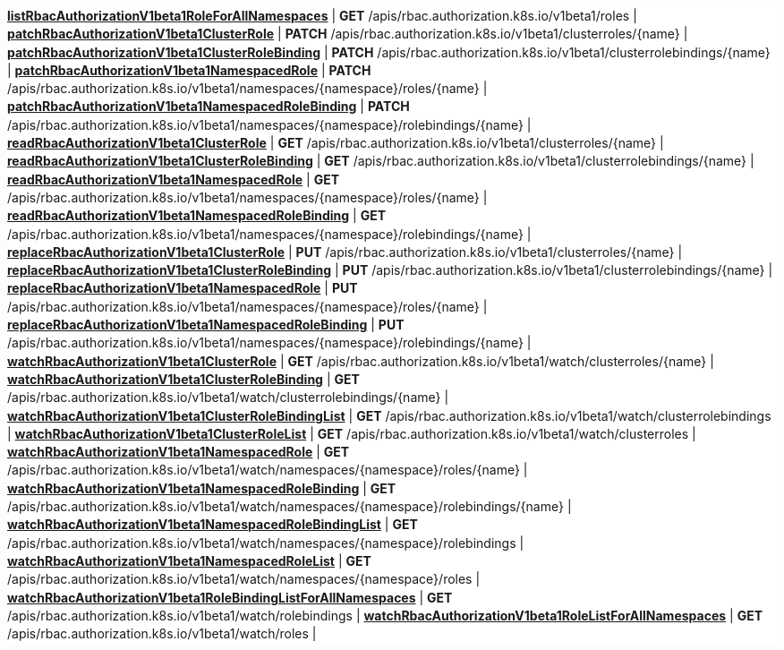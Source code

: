 [**listRbacAuthorizationV1beta1RoleForAllNamespaces**](RbacAuthorization_v1beta1Api.md#listRbacAuthorizationV1beta1RoleForAllNamespaces) | **GET** /apis/rbac.authorization.k8s.io/v1beta1/roles | 
[**patchRbacAuthorizationV1beta1ClusterRole**](RbacAuthorization_v1beta1Api.md#patchRbacAuthorizationV1beta1ClusterRole) | **PATCH** /apis/rbac.authorization.k8s.io/v1beta1/clusterroles/{name} | 
[**patchRbacAuthorizationV1beta1ClusterRoleBinding**](RbacAuthorization_v1beta1Api.md#patchRbacAuthorizationV1beta1ClusterRoleBinding) | **PATCH** /apis/rbac.authorization.k8s.io/v1beta1/clusterrolebindings/{name} | 
[**patchRbacAuthorizationV1beta1NamespacedRole**](RbacAuthorization_v1beta1Api.md#patchRbacAuthorizationV1beta1NamespacedRole) | **PATCH** /apis/rbac.authorization.k8s.io/v1beta1/namespaces/{namespace}/roles/{name} | 
[**patchRbacAuthorizationV1beta1NamespacedRoleBinding**](RbacAuthorization_v1beta1Api.md#patchRbacAuthorizationV1beta1NamespacedRoleBinding) | **PATCH** /apis/rbac.authorization.k8s.io/v1beta1/namespaces/{namespace}/rolebindings/{name} | 
[**readRbacAuthorizationV1beta1ClusterRole**](RbacAuthorization_v1beta1Api.md#readRbacAuthorizationV1beta1ClusterRole) | **GET** /apis/rbac.authorization.k8s.io/v1beta1/clusterroles/{name} | 
[**readRbacAuthorizationV1beta1ClusterRoleBinding**](RbacAuthorization_v1beta1Api.md#readRbacAuthorizationV1beta1ClusterRoleBinding) | **GET** /apis/rbac.authorization.k8s.io/v1beta1/clusterrolebindings/{name} | 
[**readRbacAuthorizationV1beta1NamespacedRole**](RbacAuthorization_v1beta1Api.md#readRbacAuthorizationV1beta1NamespacedRole) | **GET** /apis/rbac.authorization.k8s.io/v1beta1/namespaces/{namespace}/roles/{name} | 
[**readRbacAuthorizationV1beta1NamespacedRoleBinding**](RbacAuthorization_v1beta1Api.md#readRbacAuthorizationV1beta1NamespacedRoleBinding) | **GET** /apis/rbac.authorization.k8s.io/v1beta1/namespaces/{namespace}/rolebindings/{name} | 
[**replaceRbacAuthorizationV1beta1ClusterRole**](RbacAuthorization_v1beta1Api.md#replaceRbacAuthorizationV1beta1ClusterRole) | **PUT** /apis/rbac.authorization.k8s.io/v1beta1/clusterroles/{name} | 
[**replaceRbacAuthorizationV1beta1ClusterRoleBinding**](RbacAuthorization_v1beta1Api.md#replaceRbacAuthorizationV1beta1ClusterRoleBinding) | **PUT** /apis/rbac.authorization.k8s.io/v1beta1/clusterrolebindings/{name} | 
[**replaceRbacAuthorizationV1beta1NamespacedRole**](RbacAuthorization_v1beta1Api.md#replaceRbacAuthorizationV1beta1NamespacedRole) | **PUT** /apis/rbac.authorization.k8s.io/v1beta1/namespaces/{namespace}/roles/{name} | 
[**replaceRbacAuthorizationV1beta1NamespacedRoleBinding**](RbacAuthorization_v1beta1Api.md#replaceRbacAuthorizationV1beta1NamespacedRoleBinding) | **PUT** /apis/rbac.authorization.k8s.io/v1beta1/namespaces/{namespace}/rolebindings/{name} | 
[**watchRbacAuthorizationV1beta1ClusterRole**](RbacAuthorization_v1beta1Api.md#watchRbacAuthorizationV1beta1ClusterRole) | **GET** /apis/rbac.authorization.k8s.io/v1beta1/watch/clusterroles/{name} | 
[**watchRbacAuthorizationV1beta1ClusterRoleBinding**](RbacAuthorization_v1beta1Api.md#watchRbacAuthorizationV1beta1ClusterRoleBinding) | **GET** /apis/rbac.authorization.k8s.io/v1beta1/watch/clusterrolebindings/{name} | 
[**watchRbacAuthorizationV1beta1ClusterRoleBindingList**](RbacAuthorization_v1beta1Api.md#watchRbacAuthorizationV1beta1ClusterRoleBindingList) | **GET** /apis/rbac.authorization.k8s.io/v1beta1/watch/clusterrolebindings | 
[**watchRbacAuthorizationV1beta1ClusterRoleList**](RbacAuthorization_v1beta1Api.md#watchRbacAuthorizationV1beta1ClusterRoleList) | **GET** /apis/rbac.authorization.k8s.io/v1beta1/watch/clusterroles | 
[**watchRbacAuthorizationV1beta1NamespacedRole**](RbacAuthorization_v1beta1Api.md#watchRbacAuthorizationV1beta1NamespacedRole) | **GET** /apis/rbac.authorization.k8s.io/v1beta1/watch/namespaces/{namespace}/roles/{name} | 
[**watchRbacAuthorizationV1beta1NamespacedRoleBinding**](RbacAuthorization_v1beta1Api.md#watchRbacAuthorizationV1beta1NamespacedRoleBinding) | **GET** /apis/rbac.authorization.k8s.io/v1beta1/watch/namespaces/{namespace}/rolebindings/{name} | 
[**watchRbacAuthorizationV1beta1NamespacedRoleBindingList**](RbacAuthorization_v1beta1Api.md#watchRbacAuthorizationV1beta1NamespacedRoleBindingList) | **GET** /apis/rbac.authorization.k8s.io/v1beta1/watch/namespaces/{namespace}/rolebindings | 
[**watchRbacAuthorizationV1beta1NamespacedRoleList**](RbacAuthorization_v1beta1Api.md#watchRbacAuthorizationV1beta1NamespacedRoleList) | **GET** /apis/rbac.authorization.k8s.io/v1beta1/watch/namespaces/{namespace}/roles | 
[**watchRbacAuthorizationV1beta1RoleBindingListForAllNamespaces**](RbacAuthorization_v1beta1Api.md#watchRbacAuthorizationV1beta1RoleBindingListForAllNamespaces) | **GET** /apis/rbac.authorization.k8s.io/v1beta1/watch/rolebindings | 
[**watchRbacAuthorizationV1beta1RoleListForAllNamespaces**](RbacAuthorization_v1beta1Api.md#watchRbacAuthorizationV1beta1RoleListForAllNamespaces) | **GET** /apis/rbac.authorization.k8s.io/v1beta1/watch/roles | 
